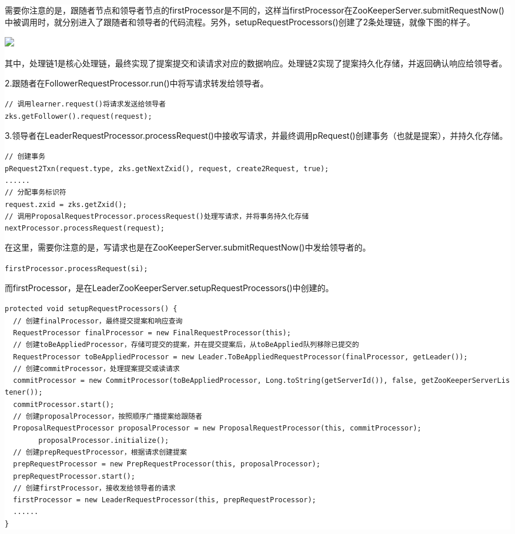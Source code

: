 ```
```

需要你注意的是，跟随者节点和领导者节点的firstProcessor是不同的，这样当firstProcessor在ZooKeeperServer.submitRequestNow()中被调用时，就分别进入了跟随者和领导者的代码流程。另外，setupRequestProcessors()创建了2条处理链，就像下图的样子。

![](https://static001.geekbang.org/resource/image/d5/e7/d5dfec8e64a2d3cb6f905421d5e918e7.jpg?wh=1142%2A593)

其中，处理链1是核心处理链，最终实现了提案提交和读请求对应的数据响应。处理链2实现了提案持久化存储，并返回确认响应给领导者。

2.跟随者在FollowerRequestProcessor.run()中将写请求转发给领导者。

```
// 调用learner.request()将请求发送给领导者
zks.getFollower().request(request);
```

3.领导者在LeaderRequestProcessor.processRequest()中接收写请求，并最终调用pRequest()创建事务（也就是提案），并持久化存储。

```
// 创建事务
pRequest2Txn(request.type, zks.getNextZxid(), request, create2Request, true);
......
// 分配事务标识符
request.zxid = zks.getZxid();
// 调用ProposalRequestProcessor.processRequest()处理写请求，并将事务持久化存储
nextProcessor.processRequest(request);
```

在这里，需要你注意的是，写请求也是在ZooKeeperServer.submitRequestNow()中发给领导者的。

```
firstProcessor.processRequest(si);
```

而firstProcessor，是在LeaderZooKeeperServer.setupRequestProcessors()中创建的。

```
protected void setupRequestProcessors() {
  // 创建finalProcessor，最终提交提案和响应查询
  RequestProcessor finalProcessor = new FinalRequestProcessor(this);
  // 创建toBeAppliedProcessor，存储可提交的提案，并在提交提案后，从toBeApplied队列移除已提交的
  RequestProcessor toBeAppliedProcessor = new Leader.ToBeAppliedRequestProcessor(finalProcessor, getLeader());
  // 创建commitProcessor，处理提案提交或读请求      
  commitProcessor = new CommitProcessor(toBeAppliedProcessor, Long.toString(getServerId()), false, getZooKeeperServerListener());
  commitProcessor.start();
  // 创建proposalProcessor，按照顺序广播提案给跟随者
  ProposalRequestProcessor proposalProcessor = new ProposalRequestProcessor(this, commitProcessor);
        proposalProcessor.initialize();
  // 创建prepRequestProcessor，根据请求创建提案      
  prepRequestProcessor = new PrepRequestProcessor(this, proposalProcessor);
  prepRequestProcessor.start();
  // 创建firstProcessor，接收发给领导者的请求
  firstProcessor = new LeaderRequestProcessor(this, prepRequestProcessor);
  ......
}
```
